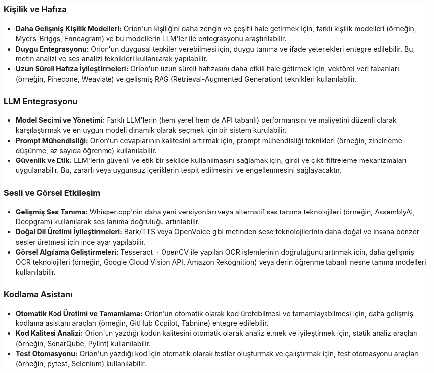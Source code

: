 ### Kişilik ve Hafıza

*   **Daha Gelişmiş Kişilik Modelleri:** Orion'un kişiliğini daha zengin ve çeşitli hale getirmek için, farklı kişilik modelleri (örneğin, Myers-Briggs, Enneagram) ve bu modellerin LLM'ler ile entegrasyonu araştırılabilir.
*   **Duygu Entegrasyonu:** Orion'un duygusal tepkiler verebilmesi için, duygu tanıma ve ifade yetenekleri entegre edilebilir. Bu, metin analizi ve ses analizi teknikleri kullanılarak yapılabilir.
*   **Uzun Süreli Hafıza İyileştirmeleri:** Orion'un uzun süreli hafızasını daha etkili hale getirmek için, vektörel veri tabanları (örneğin, Pinecone, Weaviate) ve gelişmiş RAG (Retrieval-Augmented Generation) teknikleri kullanılabilir.

### LLM Entegrasyonu

*   **Model Seçimi ve Yönetimi:** Farklı LLM'lerin (hem yerel hem de API tabanlı) performansını ve maliyetini düzenli olarak karşılaştırmak ve en uygun modeli dinamik olarak seçmek için bir sistem kurulabilir.
*   **Prompt Mühendisliği:** Orion'un cevaplarının kalitesini artırmak için, prompt mühendisliği teknikleri (örneğin, zincirleme düşünme, az sayıda öğrenme) kullanılabilir.
*   **Güvenlik ve Etik:** LLM'lerin güvenli ve etik bir şekilde kullanılmasını sağlamak için, girdi ve çıktı filtreleme mekanizmaları uygulanabilir. Bu, zararlı veya uygunsuz içeriklerin tespit edilmesini ve engellenmesini sağlayacaktır.

### Sesli ve Görsel Etkileşim

*   **Gelişmiş Ses Tanıma:** Whisper.cpp'nin daha yeni versiyonları veya alternatif ses tanıma teknolojileri (örneğin, AssemblyAI, Deepgram) kullanılarak ses tanıma doğruluğu artırılabilir.
*   **Doğal Dil Üretimi İyileştirmeleri:** Bark/TTS veya OpenVoice gibi metinden sese teknolojilerinin daha doğal ve insana benzer sesler üretmesi için ince ayar yapılabilir.
*   **Görsel Algılama Geliştirmeleri:** Tesseract + OpenCV ile yapılan OCR işlemlerinin doğruluğunu artırmak için, daha gelişmiş OCR teknolojileri (örneğin, Google Cloud Vision API, Amazon Rekognition) veya derin öğrenme tabanlı nesne tanıma modelleri kullanılabilir.

### Kodlama Asistanı

*   **Otomatik Kod Üretimi ve Tamamlama:** Orion'un otomatik olarak kod üretebilmesi ve tamamlayabilmesi için, daha gelişmiş kodlama asistanı araçları (örneğin, GitHub Copilot, Tabnine) entegre edilebilir.
*   **Kod Kalitesi Analizi:** Orion'un yazdığı kodun kalitesini otomatik olarak analiz etmek ve iyileştirmek için, statik analiz araçları (örneğin, SonarQube, Pylint) kullanılabilir.
*   **Test Otomasyonu:** Orion'un yazdığı kod için otomatik olarak testler oluşturmak ve çalıştırmak için, test otomasyonu araçları (örneğin, pytest, Selenium) kullanılabilir.